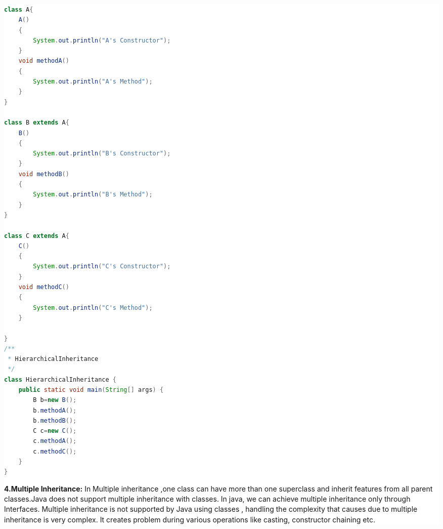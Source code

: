```java +HierarchicalInheritance.java
class A{
    A()
    {
        System.out.println("A's Constructor");
    }
    void methodA()
    {
        System.out.println("A's Method");
    }
}

class B extends A{
    B()
    {
        System.out.println("B's Constructor");
    }
    void methodB()
    {
        System.out.println("B's Method");
    }
}

class C extends A{
    C()
    {
        System.out.println("C's Constructor");
    }
    void methodC()
    {
        System.out.println("C's Method");
    }

}
/**
 * HierarchicalInheritance
 */
class HierarchicalInheritance {
    public static void main(String[] args) {
        B b=new B();
        b.methodA();
        b.methodB();
        C c=new C();
        c.methodA();
        c.methodC();
    }
}
```

**4.Multiple Inheritance:** In Multiple inheritance ,one class can have more than one superclass and inherit features from all parent classes.Java does not support multiple inheritance with classes. In java, we can achieve multiple inheritance only through Interfaces.
Multiple inheritance is not supported by Java using classes , handling the complexity that causes due to multiple inheritance is very complex. It creates problem during various operations like casting, constructor chaining etc.
